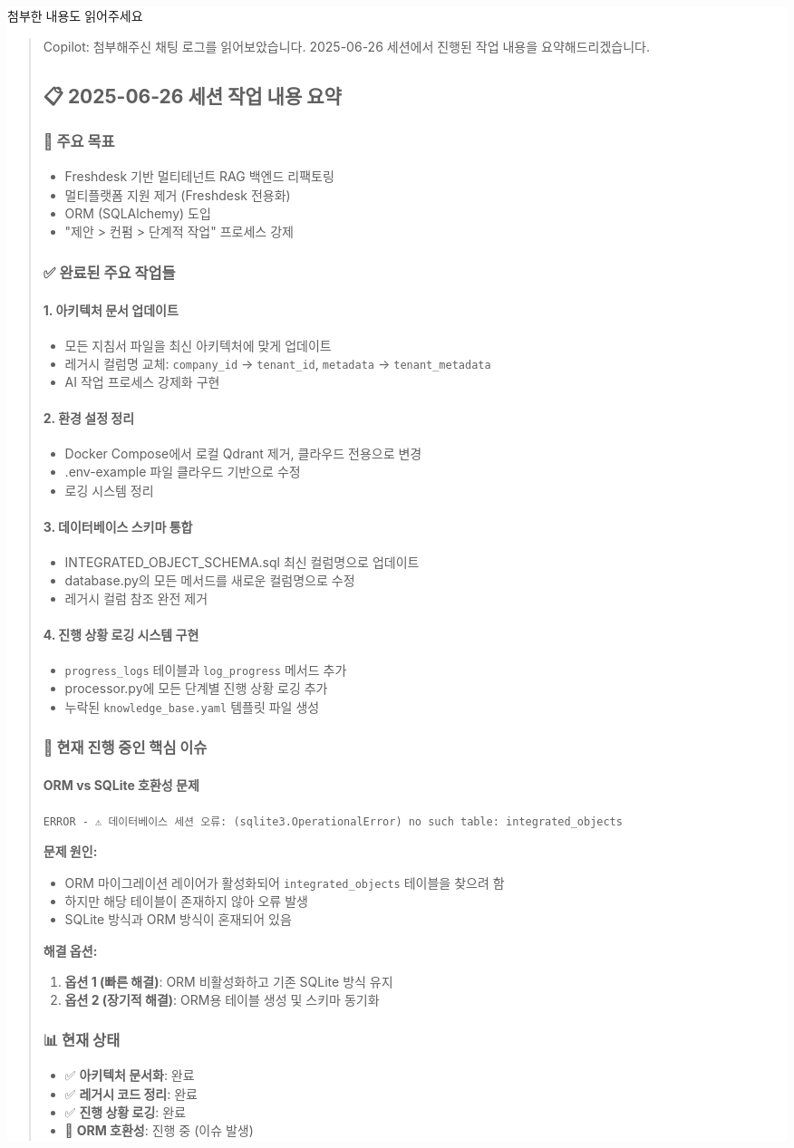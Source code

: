 첨부한 내용도 읽어주세요

> Copilot: 첨부해주신 채팅 로그를 읽어보았습니다. 2025-06-26 세션에서 진행된 작업 내용을 요약해드리겠습니다.
>
> ## 📋 **2025-06-26 세션 작업 내용 요약**
>
> ### 🎯 **주요 목표**
>
> - Freshdesk 기반 멀티테넌트 RAG 백엔드 리팩토링
> - 멀티플랫폼 지원 제거 (Freshdesk 전용화)
> - ORM (SQLAlchemy) 도입
> - "제안 > 컨펌 > 단계적 작업" 프로세스 강제
>
> ### ✅ **완료된 주요 작업들**
>
> #### 1. **아키텍처 문서 업데이트**
>
> - 모든 지침서 파일을 최신 아키텍처에 맞게 업데이트
> - 레거시 컬럼명 교체: `company_id` → `tenant_id`, `metadata` → `tenant_metadata`
> - AI 작업 프로세스 강제화 구현
>
> #### 2. **환경 설정 정리**
>
> - Docker Compose에서 로컬 Qdrant 제거, 클라우드 전용으로 변경
> - .env-example 파일 클라우드 기반으로 수정
> - 로깅 시스템 정리
>
> #### 3. **데이터베이스 스키마 통합**
>
> - INTEGRATED_OBJECT_SCHEMA.sql 최신 컬럼명으로 업데이트
> - database.py의 모든 메서드를 새로운 컬럼명으로 수정
> - 레거시 컬럼 참조 완전 제거
>
> #### 4. **진행 상황 로깅 시스템 구현**
>
> - `progress_logs` 테이블과 `log_progress` 메서드 추가
> - processor.py에 모든 단계별 진행 상황 로깅 추가
> - 누락된 `knowledge_base.yaml` 템플릿 파일 생성
>
> ### 🚧 **현재 진행 중인 핵심 이슈**
>
> #### **ORM vs SQLite 호환성 문제**
>
> ```
> ERROR - ⚠️ 데이터베이스 세션 오류: (sqlite3.OperationalError) no such table: integrated_objects
> ```
>
> **문제 원인:**
>
> - ORM 마이그레이션 레이어가 활성화되어 `integrated_objects` 테이블을 찾으려 함
> - 하지만 해당 테이블이 존재하지 않아 오류 발생
> - SQLite 방식과 ORM 방식이 혼재되어 있음
>
> **해결 옵션:**
>
> 1. **옵션 1 (빠른 해결)**: ORM 비활성화하고 기존 SQLite 방식 유지
> 2. **옵션 2 (장기적 해결)**: ORM용 테이블 생성 및 스키마 동기화
>
> ### 📊 **현재 상태**
>
> - ✅ **아키텍처 문서화**: 완료
> - ✅ **레거시 코드 정리**: 완료
> - ✅ **진행 상황 로깅**: 완료
> - 🚧 **ORM 호환성**: 진행 중 (이슈 발생)